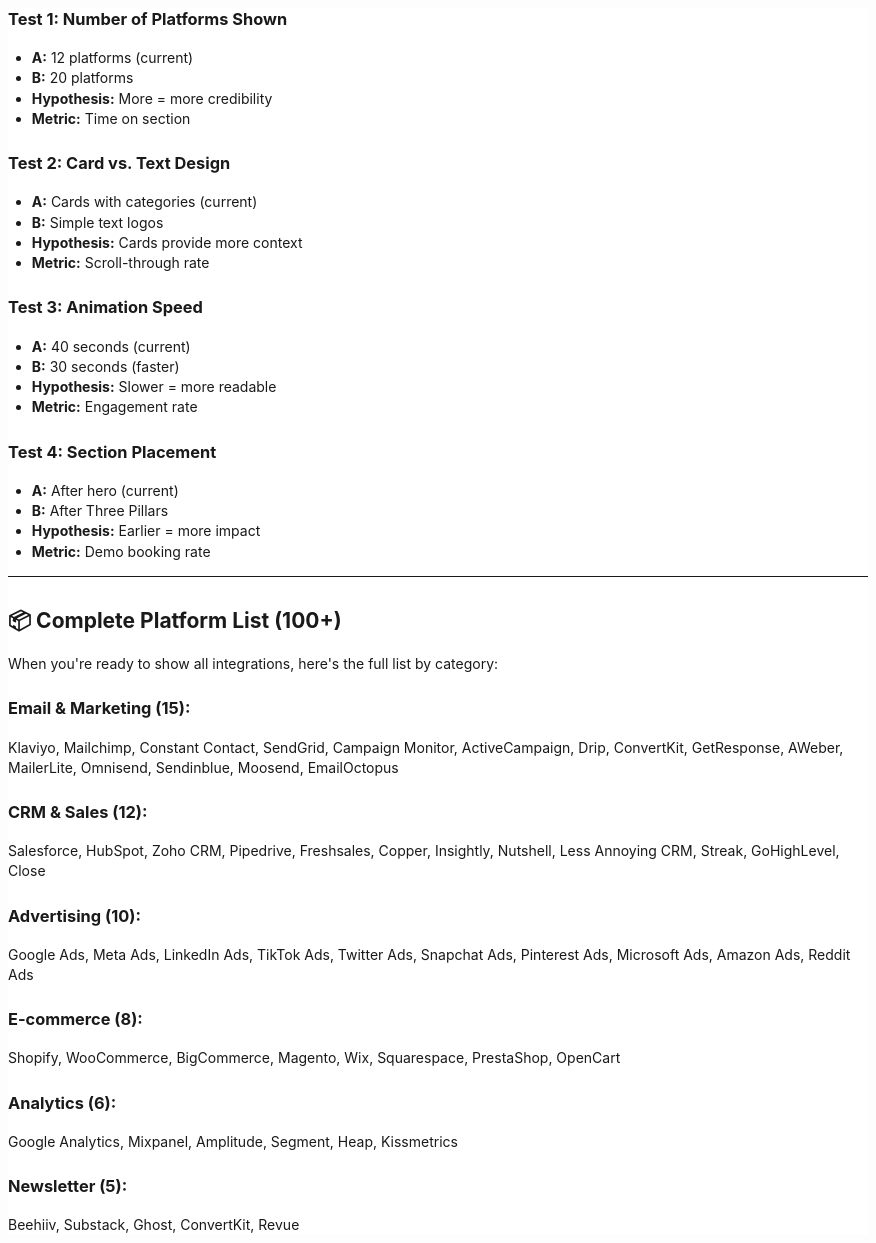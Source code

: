 ### Test 1: Number of Platforms Shown
- **A:** 12 platforms (current)
- **B:** 20 platforms
- **Hypothesis:** More = more credibility
- **Metric:** Time on section

### Test 2: Card vs. Text Design
- **A:** Cards with categories (current)
- **B:** Simple text logos
- **Hypothesis:** Cards provide more context
- **Metric:** Scroll-through rate

### Test 3: Animation Speed
- **A:** 40 seconds (current)
- **B:** 30 seconds (faster)
- **Hypothesis:** Slower = more readable
- **Metric:** Engagement rate

### Test 4: Section Placement
- **A:** After hero (current)
- **B:** After Three Pillars
- **Hypothesis:** Earlier = more impact
- **Metric:** Demo booking rate

---

## 📦 Complete Platform List (100+)

When you're ready to show all integrations, here's the full list by category:

### Email & Marketing (15):
Klaviyo, Mailchimp, Constant Contact, SendGrid, Campaign Monitor, ActiveCampaign, Drip, ConvertKit, GetResponse, AWeber, MailerLite, Omnisend, Sendinblue, Moosend, EmailOctopus

### CRM & Sales (12):
Salesforce, HubSpot, Zoho CRM, Pipedrive, Freshsales, Copper, Insightly, Nutshell, Less Annoying CRM, Streak, GoHighLevel, Close

### Advertising (10):
Google Ads, Meta Ads, LinkedIn Ads, TikTok Ads, Twitter Ads, Snapchat Ads, Pinterest Ads, Microsoft Ads, Amazon Ads, Reddit Ads

### E-commerce (8):
Shopify, WooCommerce, BigCommerce, Magento, Wix, Squarespace, PrestaShop, OpenCart

### Analytics (6):
Google Analytics, Mixpanel, Amplitude, Segment, Heap, Kissmetrics

### Newsletter (5):
Beehiiv, Substack, Ghost, ConvertKit, Revue
